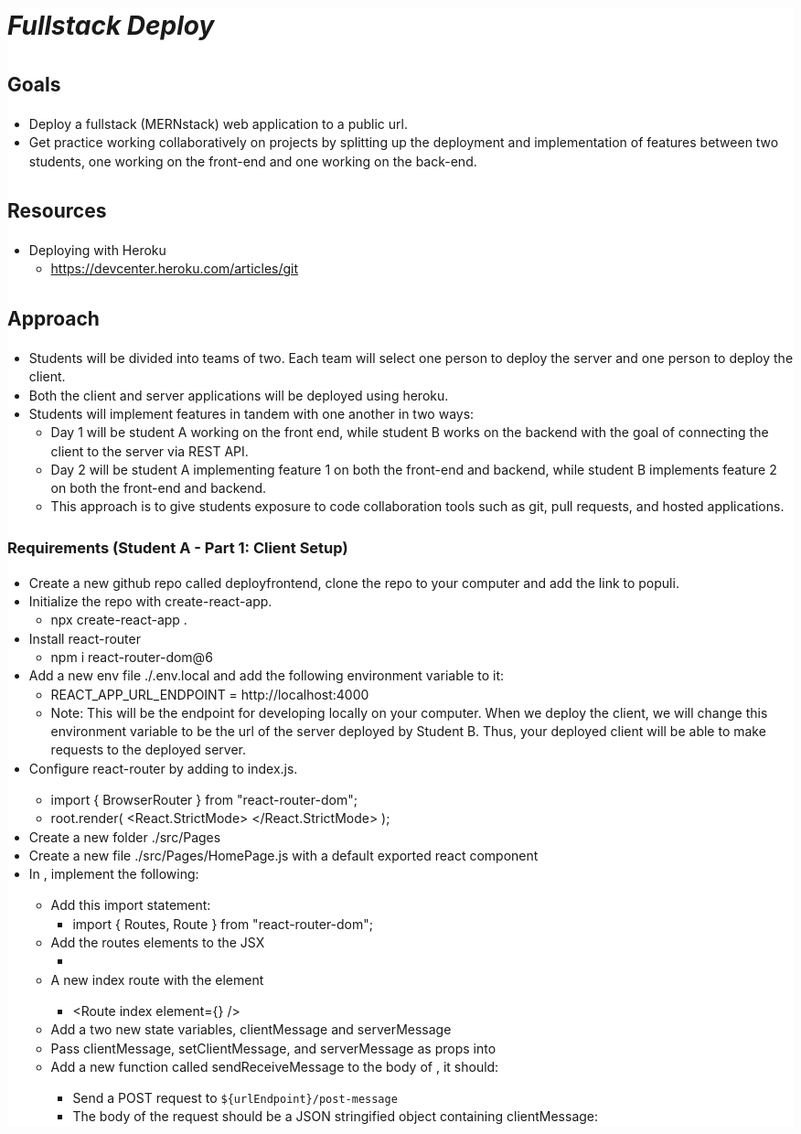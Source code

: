# _Fullstack Deploy_

## Goals

- Deploy a fullstack (MERNstack) web application to a public url.
- Get practice working collaboratively on projects by splitting up the deployment and implementation of features between two students, one working on the front-end and one working on the back-end.

## Resources

- Deploying with Heroku
  - https://devcenter.heroku.com/articles/git

## Approach

- Students will be divided into teams of two. Each team will select one person to deploy the server and one person to deploy the client.
- Both the client and server applications will be deployed using heroku.
- Students will implement features in tandem with one another in two ways:
  - Day 1 will be student A working on the front end, while student B works on the backend with the goal of connecting the client to the server via REST API.
  - Day 2 will be student A implementing feature 1 on both the front-end and backend, while student B implements feature 2 on both the front-end and backend.
  - This approach is to give students exposure to code collaboration tools such as git, pull requests, and hosted applications.

### Requirements (Student A - Part 1: Client Setup)

- Create a new github repo called deployfrontend, clone the repo to your computer and add the link to populi.
- Initialize the repo with create-react-app.
  - npx create-react-app .
- Install react-router
  - npm i react-router-dom@6
- Add a new env file ./.env.local and add the following environment variable to it:
  - REACT_APP_URL_ENDPOINT = http://localhost:4000
  - Note: This will be the endpoint for developing locally on your computer. When we deploy the client, we will change this environment variable to be the url of the server deployed by Student B. Thus, your deployed client will be able to make requests to the deployed server.
- Configure react-router by adding <BrowserRouter> to index.js.
  - import { BrowserRouter } from "react-router-dom";
  - root.render(
    <React.StrictMode>
      <BrowserRouter>
        <App />
      </BrowserRouter>
    </React.StrictMode>
    );
- Create a new folder ./src/Pages
- Create a new file ./src/Pages/HomePage.js with a default exported react component <HomePage />
- In <App>, implement the following:
  - Add this import statement:
    - import { Routes, Route } from "react-router-dom";
  - Add the routes elements to the JSX
    - <Routes></Routes>
  - A new index route with the element <HomePage />
    - <Route index element={<HomePage />} />
  - Add a two new state variables, clientMessage and serverMessage
  - Pass clientMessage, setClientMessage, and serverMessage as props into <HomePage />
  - Add a new function called sendReceiveMessage to the body of <App />, it should:
    - Send a POST request to `${urlEndpoint}/post-message`
    - The body of the request should be a JSON stringified object containing clientMessage: